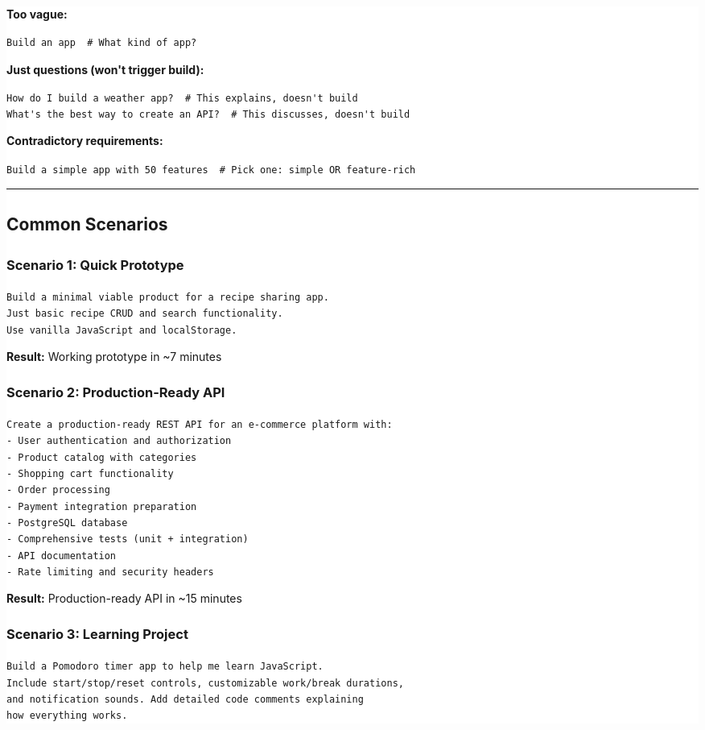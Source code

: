 **Too vague:**
```
Build an app  # What kind of app?
```

**Just questions (won't trigger build):**
```
How do I build a weather app?  # This explains, doesn't build
What's the best way to create an API?  # This discusses, doesn't build
```

**Contradictory requirements:**
```
Build a simple app with 50 features  # Pick one: simple OR feature-rich
```

---

## Common Scenarios

### Scenario 1: Quick Prototype

```
Build a minimal viable product for a recipe sharing app.
Just basic recipe CRUD and search functionality.
Use vanilla JavaScript and localStorage.
```

**Result:** Working prototype in ~7 minutes

### Scenario 2: Production-Ready API

```
Create a production-ready REST API for an e-commerce platform with:
- User authentication and authorization
- Product catalog with categories
- Shopping cart functionality
- Order processing
- Payment integration preparation
- PostgreSQL database
- Comprehensive tests (unit + integration)
- API documentation
- Rate limiting and security headers
```

**Result:** Production-ready API in ~15 minutes

### Scenario 3: Learning Project

```
Build a Pomodoro timer app to help me learn JavaScript.
Include start/stop/reset controls, customizable work/break durations,
and notification sounds. Add detailed code comments explaining
how everything works.
```
